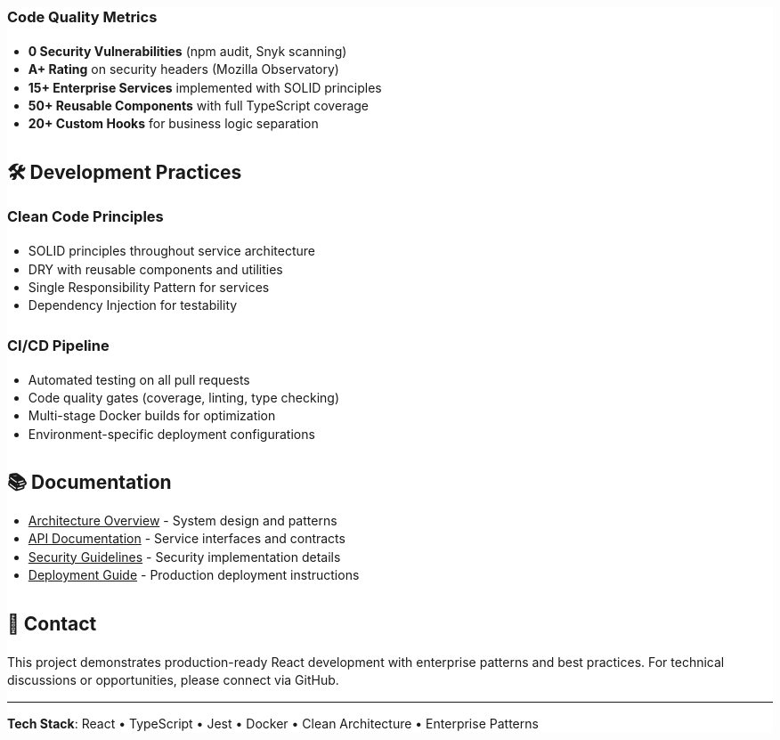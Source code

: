 ### Code Quality Metrics
- **0 Security Vulnerabilities** (npm audit, Snyk scanning)
- **A+ Rating** on security headers (Mozilla Observatory)
- **15+ Enterprise Services** implemented with SOLID principles
- **50+ Reusable Components** with full TypeScript coverage
- **20+ Custom Hooks** for business logic separation

## 🛠️ Development Practices

### Clean Code Principles
- SOLID principles throughout service architecture
- DRY with reusable components and utilities
- Single Responsibility Pattern for services
- Dependency Injection for testability

### CI/CD Pipeline
- Automated testing on all pull requests
- Code quality gates (coverage, linting, type checking)
- Multi-stage Docker builds for optimization
- Environment-specific deployment configurations

## 📚 Documentation

- [Architecture Overview](./ARCHITECTURE.md) - System design and patterns
- [API Documentation](./API.md) - Service interfaces and contracts
- [Security Guidelines](./SECURITY.md) - Security implementation details
- [Deployment Guide](./DEPLOYMENT.md) - Production deployment instructions

## 🤝 Contact

This project demonstrates production-ready React development with enterprise patterns and best practices. For technical discussions or opportunities, please connect via GitHub.

---

**Tech Stack**: React • TypeScript • Jest • Docker • Clean Architecture • Enterprise Patterns
